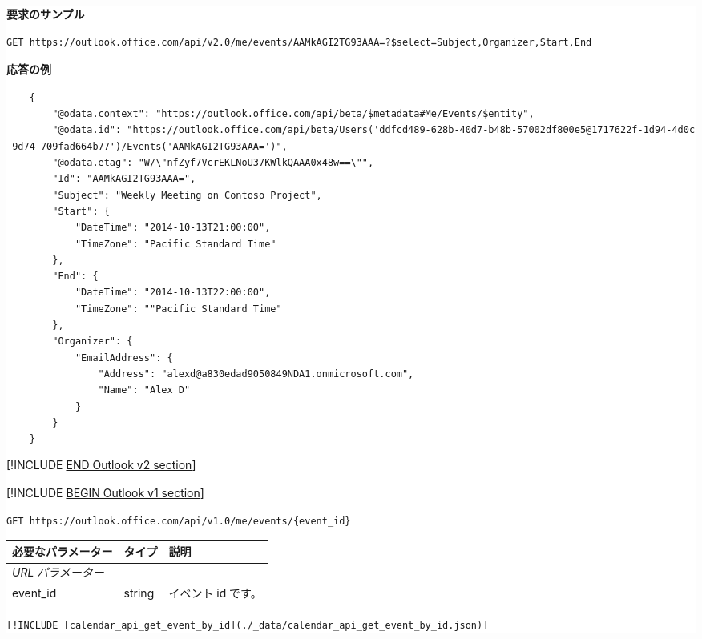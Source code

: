 **要求のサンプル**

```
GET https://outlook.office.com/api/v2.0/me/events/AAMkAGI2TG93AAA=?$select=Subject,Organizer,Start,End
```

**応答の例**

```
    {
        "@odata.context": "https://outlook.office.com/api/beta/$metadata#Me/Events/$entity",
        "@odata.id": "https://outlook.office.com/api/beta/Users('ddfcd489-628b-40d7-b48b-57002df800e5@1717622f-1d94-4d0c-9d74-709fad664b77')/Events('AAMkAGI2TG93AAA=')",
        "@odata.etag": "W/\"nfZyf7VcrEKLNoU37KWlkQAAA0x48w==\"",
        "Id": "AAMkAGI2TG93AAA=",
        "Subject": "Weekly Meeting on Contoso Project",
        "Start": {
            "DateTime": "2014-10-13T21:00:00",
            "TimeZone": "Pacific Standard Time"
        },
        "End": {
            "DateTime": "2014-10-13T22:00:00",
            "TimeZone": ""Pacific Standard Time"
        }, 
        "Organizer": {
            "EmailAddress": {
                "Address": "alexd@a830edad9050849NDA1.onmicrosoft.com",
                "Name": "Alex D"
            }
        }
    }
```


[!INCLUDE [END Outlook v2 section](../includes/controls/outlookrestapiv2sectionhtml)]





[!INCLUDE [BEGIN Outlook v1 section](../includes/controls/outlookrestapiv1sectionhtml)]


```no-highlight
GET https://outlook.office.com/api/v1.0/me/events/{event_id}
```


|**必要なパラメーター**|**タイプ**|**説明**|
|:-----|:-----|:-----|
|_URL パラメーター_|
|event_id|string|イベント id です。|

```REST-i
[!INCLUDE [calendar_api_get_event_by_id](./_data/calendar_api_get_event_by_id.json)]
```

